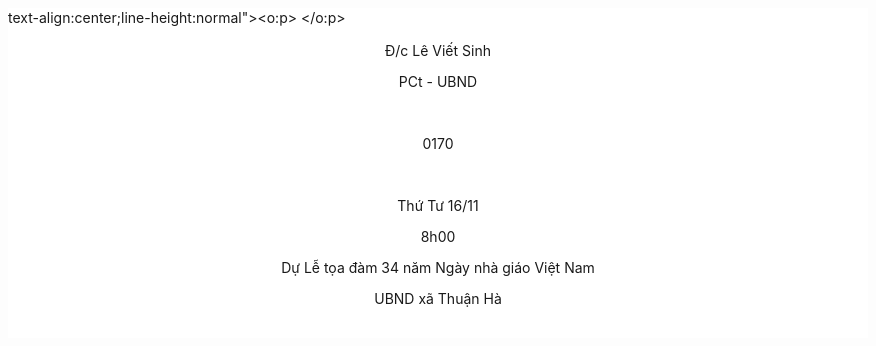   text-align:center;line-height:normal"><o:p>&nbsp;</o:p></p>
  </td>
  <td width="133" style="width:99.9pt;border-top:none;border-left:none;
  border-bottom:solid windowtext 1.0pt;border-right:solid windowtext 1.0pt;
  mso-border-top-alt:solid windowtext .5pt;mso-border-left-alt:solid windowtext .5pt;
  mso-border-alt:solid windowtext .5pt;padding:0in 5.4pt 0in 5.4pt">
  <p class="MsoNormal" align="center" style="margin-bottom:0in;margin-bottom:.0001pt;
  text-align:center;line-height:normal">Đ/c Lê Viết Sinh<o:p></o:p></p>
  <p class="MsoNormal" align="center" style="margin-bottom:0in;margin-bottom:.0001pt;
  text-align:center;line-height:normal">PCt - UBND<o:p></o:p></p>
  <p class="MsoNormal" align="center" style="margin-bottom:0in;margin-bottom:.0001pt;
  text-align:center;line-height:normal"><o:p>&nbsp;</o:p></p>
  </td>
  <td width="49" style="width:36.9pt;border-top:none;border-left:none;border-bottom:
  solid windowtext 1.0pt;border-right:solid windowtext 1.0pt;mso-border-top-alt:
  solid windowtext .5pt;mso-border-left-alt:solid windowtext .5pt;mso-border-alt:
  solid windowtext .5pt;padding:0in 5.4pt 0in 5.4pt">
  <p class="MsoNormal" align="center" style="margin-bottom:0in;margin-bottom:.0001pt;
  text-align:center;line-height:normal">0170<o:p></o:p></p>
  <p class="MsoNormal" align="center" style="margin-bottom:0in;margin-bottom:.0001pt;
  text-align:center;line-height:normal"><o:p>&nbsp;</o:p></p>
  </td>
 </tr>
 <tr>
  <td width="55" rowspan="2" style="width:41.4pt;border:solid windowtext 1.0pt;
  border-top:none;mso-border-top-alt:solid windowtext .5pt;mso-border-alt:solid windowtext .5pt;
  padding:0in 5.4pt 0in 5.4pt">
  <p class="MsoNormal" align="center" style="margin-bottom:0in;margin-bottom:.0001pt;
  text-align:center;line-height:normal">Thứ Tư 16/11<o:p></o:p></p>
  </td>
  <td width="54" style="width:40.5pt;border-top:none;border-left:none;border-bottom:
  solid windowtext 1.0pt;border-right:solid windowtext 1.0pt;mso-border-top-alt:
  solid windowtext .5pt;mso-border-left-alt:solid windowtext .5pt;mso-border-alt:
  solid windowtext .5pt;padding:0in 5.4pt 0in 5.4pt">
  <p class="MsoNormal" align="center" style="margin-bottom:0in;margin-bottom:.0001pt;
  text-align:center;line-height:normal">8h00<o:p></o:p></p>
  </td>
  <td width="164" style="width:123.3pt;border-top:none;border-left:none;
  border-bottom:solid windowtext 1.0pt;border-right:solid windowtext 1.0pt;
  mso-border-top-alt:solid windowtext .5pt;mso-border-left-alt:solid windowtext .5pt;
  mso-border-alt:solid windowtext .5pt;padding:0in 5.4pt 0in 5.4pt">
  <p class="MsoNormal" align="center" style="margin-bottom:0in;margin-bottom:.0001pt;
  text-align:center;line-height:normal">Dự Lễ tọa đàm 34 năm Ngày nhà giáo Việt
  Nam<o:p></o:p></p>
  </td>
  <td width="91" style="width:.95in;border-top:none;border-left:none;border-bottom:
  solid windowtext 1.0pt;border-right:solid windowtext 1.0pt;mso-border-top-alt:
  solid windowtext .5pt;mso-border-left-alt:solid windowtext .5pt;mso-border-alt:
  solid windowtext .5pt;padding:0in 5.4pt 0in 5.4pt">
  <p class="MsoNormal" align="center" style="margin-bottom:0in;margin-bottom:.0001pt;
  text-align:center;line-height:normal">UBND xã Thuận Hà<o:p></o:p></p>
  </td>
  <td width="91" style="width:.95in;border-top:none;border-left:none;border-bottom:
  solid windowtext 1.0pt;border-right:solid windowtext 1.0pt;mso-border-top-alt:
  solid windowtext .5pt;mso-border-left-alt:solid windowtext .5pt;mso-border-alt:
  solid windowtext .5pt;padding:0in 5.4pt 0in 5.4pt">
  <p class="MsoNormal" align="center" style="margin-bottom:0in;margin-bottom:.0001pt;
  text-align:center;line-height:normal"><o:p>&nbsp;</o:p></p>
  </td>
  <td width="133" style="width:99.9pt;border-top:none;border-left:none;
  border-bottom:solid windowtext 1.0pt;border-right:solid windowtext 1.0pt;
  mso-border-top-alt:solid windowtext .5pt;mso-border-left-alt:solid windowtext .5pt;
  mso-border-alt:solid windowtext .5pt;padding:0in 5.4pt 0in 5.4pt">
  <p class="MsoNormal" align="center" style="margin-bottom:0in;margin-bottom:.0001pt;